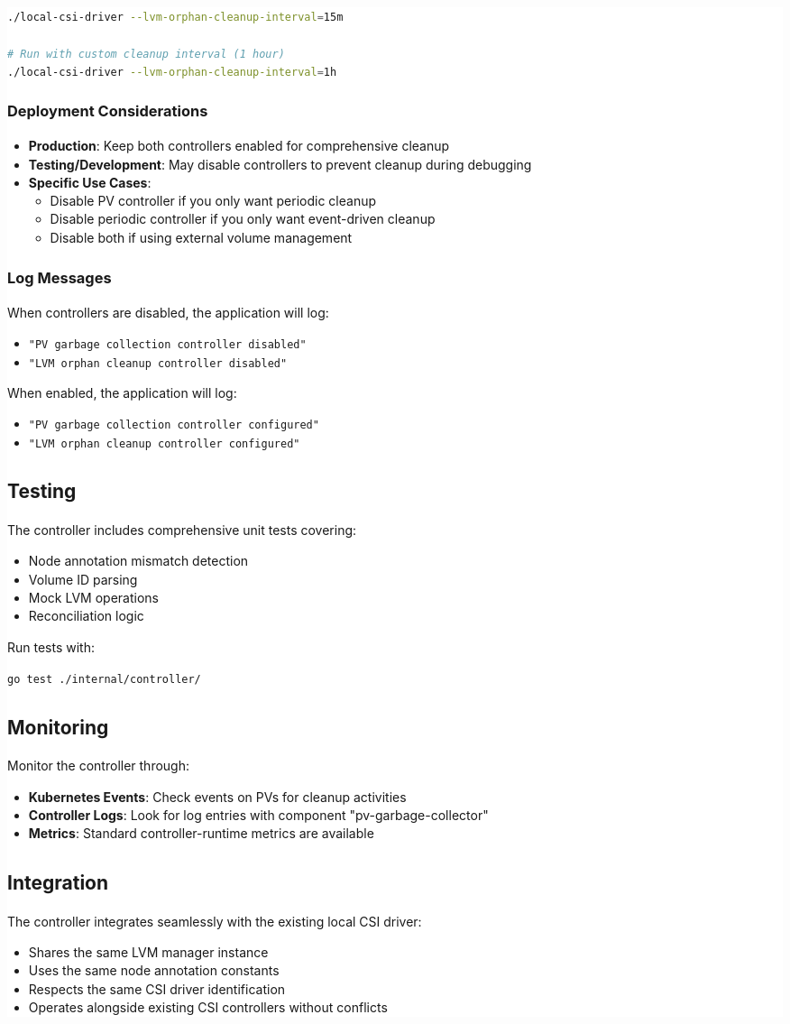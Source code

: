 ```bash
./local-csi-driver --lvm-orphan-cleanup-interval=15m

# Run with custom cleanup interval (1 hour)
./local-csi-driver --lvm-orphan-cleanup-interval=1h
```

### Deployment Considerations

- **Production**: Keep both controllers enabled for comprehensive cleanup
- **Testing/Development**: May disable controllers to prevent cleanup during debugging
- **Specific Use Cases**:
  - Disable PV controller if you only want periodic cleanup
  - Disable periodic controller if you only want event-driven cleanup
  - Disable both if using external volume management

### Log Messages

When controllers are disabled, the application will log:
- `"PV garbage collection controller disabled"`
- `"LVM orphan cleanup controller disabled"`

When enabled, the application will log:
- `"PV garbage collection controller configured"`
- `"LVM orphan cleanup controller configured"`

## Testing

The controller includes comprehensive unit tests covering:
- Node annotation mismatch detection
- Volume ID parsing
- Mock LVM operations
- Reconciliation logic

Run tests with:
```bash
go test ./internal/controller/
```

## Monitoring

Monitor the controller through:
- **Kubernetes Events**: Check events on PVs for cleanup activities
- **Controller Logs**: Look for log entries with component "pv-garbage-collector"
- **Metrics**: Standard controller-runtime metrics are available

## Integration

The controller integrates seamlessly with the existing local CSI driver:
- Shares the same LVM manager instance
- Uses the same node annotation constants
- Respects the same CSI driver identification
- Operates alongside existing CSI controllers without conflicts